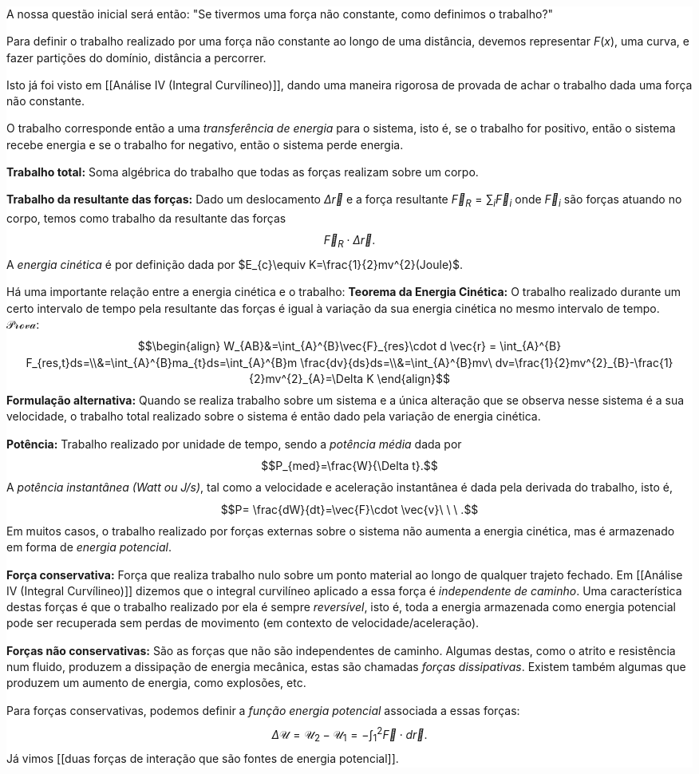A nossa questão inicial será então: "Se tivermos uma força não constante, como definimos o trabalho?"

Para definir o trabalho realizado por uma força não constante ao longo de uma distância, devemos representar $F(x)$, uma curva, e fazer partições do domínio, distância a percorrer.

Isto já foi visto em [[Análise IV (Integral Curvílineo)]], dando uma maneira rigorosa de provada de achar o trabalho dada uma força não constante.

O trabalho corresponde então a uma *transferência de energia* para o sistema, isto é, se o trabalho for positivo, então o sistema recebe energia e se o trabalho for negativo, então o sistema perde energia.

**Trabalho total:** Soma algébrica do trabalho que todas as forças realizam sobre um corpo.

**Trabalho da resultante das forças:** Dado um deslocamento $\Delta \vec{r}$ e a força resultante $\vec{F}_{R}=\sum_{i}\vec{F}_{i}$ onde $\vec{F}_{i}$ são forças atuando no corpo, temos como trabalho da resultante das forças$$\vec{F}_{R}\cdot \Delta \vec{r}.$$
A *energia cinética* é por definição dada por $E_{c}\equiv K=\frac{1}{2}mv^{2}(Joule)$.

Há uma importante relação entre a energia cinética e o trabalho:
	**Teorema da Energia Cinética:** O trabalho realizado durante um certo intervalo de tempo pela resultante das forças é igual à variação da sua energia cinética no mesmo intervalo de tempo.
		$\mathcal{Prova:}$ $$\begin{align}
W_{AB}&=\int_{A}^{B}\vec{F}_{res}\cdot d \vec{r} = \int_{A}^{B} F_{res,t}ds=\\&=\int_{A}^{B}ma_{t}ds=\int_{A}^{B}m \frac{dv}{ds}ds=\\&=\int_{A}^{B}mv\ dv=\frac{1}{2}mv^{2}_{B}-\frac{1}{2}mv^{2}_{A}=\Delta K
\end{align}$$
	**Formulação alternativa:** Quando se realiza trabalho sobre um sistema e a única alteração que se observa nesse sistema é a sua velocidade, o trabalho total realizado sobre o sistema é então dado pela variação de energia cinética.

**Potência:** Trabalho realizado por unidade de tempo, sendo a *potência média* dada por $$P_{med}=\frac{W}{\Delta t}.$$
A *potência instantânea (Watt ou J/s)*, tal como a velocidade e aceleração instantânea é dada pela derivada do trabalho, isto é, $$P= \frac{dW}{dt}=\vec{F}\cdot \vec{v}\ \ \ .$$
Em muitos casos, o trabalho realizado por forças externas sobre o sistema não aumenta a energia cinética, mas é armazenado em forma de *energia potencial*.

**Força conservativa:** Força que realiza trabalho nulo sobre um ponto material ao longo de qualquer trajeto fechado. Em [[Análise IV (Integral Curvílineo)]] dizemos que o integral curvilíneo aplicado a essa força é *independente de caminho*.
	Uma característica destas forças é que o trabalho realizado por ela é sempre *reversível*, isto é, toda a energia armazenada como energia potencial pode ser recuperada sem perdas de movimento (em contexto de velocidade/aceleração).

**Forças não conservativas:** São as forças que não são independentes de caminho.
	Algumas destas, como o atrito e resistência num fluido, produzem a dissipação de energia mecânica, estas são chamadas *forças dissipativas*.
	Existem também algumas que produzem um aumento de energia, como explosões, etc.

Para forças conservativas, podemos definir a *função energia potencial* associada a essas forças:$$\Delta \mathcal{U} = \mathcal{U}_{2}-\mathcal{U}_{1}=-\int_{1}^{2}\vec{F}\cdot d \vec{r}.$$
Já vimos [[duas forças de interação que são fontes de  energia potencial]].

